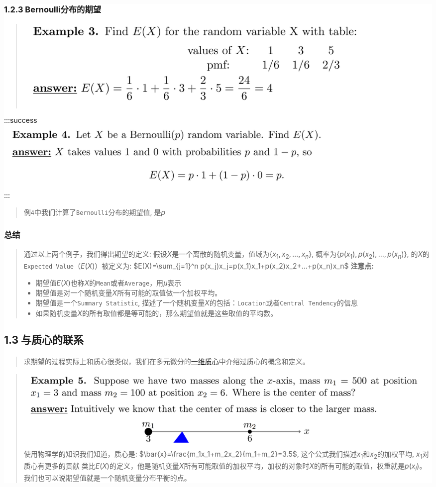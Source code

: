 ### 1.2.3 Bernoulli分布的期望
> ![image.png](./条件期望_方差_标准差.assets/20230302_2045113545.png)

:::success
![image.png](./条件期望_方差_标准差.assets/20230302_2045126054.png)
:::
> 例`4`中我们计算了`Bernoulli`分布的期望值, 是$p$



### 总结
> 通过以上两个例子，我们得出期望的定义:
> 假设$X$是一个离散的随机变量，值域为$\{x_1,x_2,...,x_n\}$, 概率为$\{p(x_1),p(x_2),...,p(x_n)\}$, 的$X$的`Expected Value`（$E(X)$）被定义为:
> $E(X)=\sum_{j=1}^n p(x_j)x_j=p(x_1)x_1+p(x_2)x_2+...+p(x_n)x_n$
> **注意点:**
> - 期望值$E(X)$也称$X$的`Mean`或者`Average`，用$\mu$表示
> - 期望值是对一个随机变量$X$所有可能的取值做一个加权平均。
> - 期望值是一个`Summary Statistic`, 描述了一个随机变量$X$的包括：`Location`或者`Central Tendency`的信息
> - 如果随机变量$X$的所有取值都是等可能的，那么期望值就是这些取值的平均数。


## 1.3 与质心的联系
> 求期望的过程实际上和质心很类似，我们在多元微分的[一维质心](https://www.yuque.com/alexman/tn6ya7/ge3z2i#AJRWm)中介绍过质心的概念和定义。

> ![image.png](./条件期望_方差_标准差.assets/20230302_2045121821.png)
> 使用物理学的知识我们知道，质心是: $\bar{x}=\frac{m_1x_1+m_2x_2}{m_1+m_2}=3.5$, 这个公式我们描述$x_1$和$x_2$的加权平均, $x_1$对质心有更多的贡献
> 类比$E(X)$的定义，他是随机变量$X$所有可能取值的加权平均，加权的对象时$X$的所有可能的取值，权重就是$p(x_i)$。我们也可以说期望值就是一个随机变量分布平衡的点。
